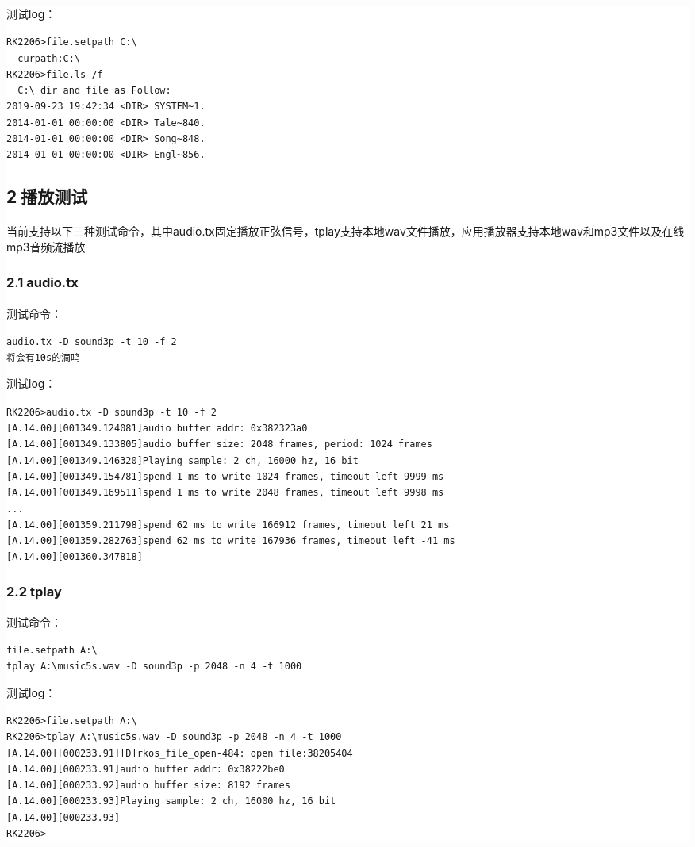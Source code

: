 测试log：

```
RK2206>file.setpath C:\
  curpath:C:\
RK2206>file.ls /f
  C:\ dir and file as Follow:
2019-09-23 19:42:34 <DIR> SYSTEM~1.
2014-01-01 00:00:00 <DIR> Tale~840.
2014-01-01 00:00:00 <DIR> Song~848.
2014-01-01 00:00:00 <DIR> Engl~856.
```

## **2 播放测试**

当前支持以下三种测试命令，其中audio.tx固定播放正弦信号，tplay支持本地wav文件播放，应用播放器支持本地wav和mp3文件以及在线mp3音频流播放

### **2.1 audio.tx**

测试命令：

~~~
audio.tx -D sound3p -t 10 -f 2
将会有10s的滴鸣
~~~

测试log：

```
RK2206>audio.tx -D sound3p -t 10 -f 2
[A.14.00][001349.124081]audio buffer addr: 0x382323a0
[A.14.00][001349.133805]audio buffer size: 2048 frames, period: 1024 frames
[A.14.00][001349.146320]Playing sample: 2 ch, 16000 hz, 16 bit
[A.14.00][001349.154781]spend 1 ms to write 1024 frames, timeout left 9999 ms
[A.14.00][001349.169511]spend 1 ms to write 2048 frames, timeout left 9998 ms
...
[A.14.00][001359.211798]spend 62 ms to write 166912 frames, timeout left 21 ms
[A.14.00][001359.282763]spend 62 ms to write 167936 frames, timeout left -41 ms
[A.14.00][001360.347818]
```

### **2.2 tplay**

测试命令：

```
file.setpath A:\
tplay A:\music5s.wav -D sound3p -p 2048 -n 4 -t 1000
```

测试log：

```
RK2206>file.setpath A:\
RK2206>tplay A:\music5s.wav -D sound3p -p 2048 -n 4 -t 1000
[A.14.00][000233.91][D]rkos_file_open-484: open file:38205404
[A.14.00][000233.91]audio buffer addr: 0x38222be0
[A.14.00][000233.92]audio buffer size: 8192 frames
[A.14.00][000233.93]Playing sample: 2 ch, 16000 hz, 16 bit
[A.14.00][000233.93]
RK2206>
```


[^注]: -t为指定录音时长（s），另可使用-r指定采样率，使用-c指定声道数，-f指定保存文件，且-f必须为最后一个参数，目前支持.pcm和.wav后缀
[^注]: -c为指定录音声道，此处为4声道，实际上为3声道，回采仅有1声道数据。测试前请确保文件系统内有文件可播放
[^注]: 这里按键，以硬件接的通道是adc3为例，所以查看adc3的键值变化。
[^注]: 执行启动 RX 射频信号测试命令(wifi.mp.rx -c 1 )后，可以继续输入执行命令获取 RX 收包信息(wifi.mp.get )。
[^注]: 目前导出抓图数据临时采用本节教程，步骤较繁琐，后续开发会有更简便手段。
[^注]: 先安装mplayer软件: sudo apt-get install mplayer
[^注]: 读写速度测试时，有对读写数据一致性进行比较，若不一致，log将显示文件数据错误。